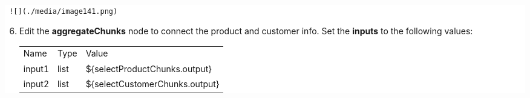      ![](./media/image141.png)

6.  Edit the **aggregateChunks** node to connect the product and
    customer info. Set the **inputs** to the following values:

    |  |  |  |
    |---|---|--|
    |Name	|Type|	Value|
    |input1|	list|	${selectProductChunks.output}|
    |input2	|list	|${selectCustomerChunks.output}|
